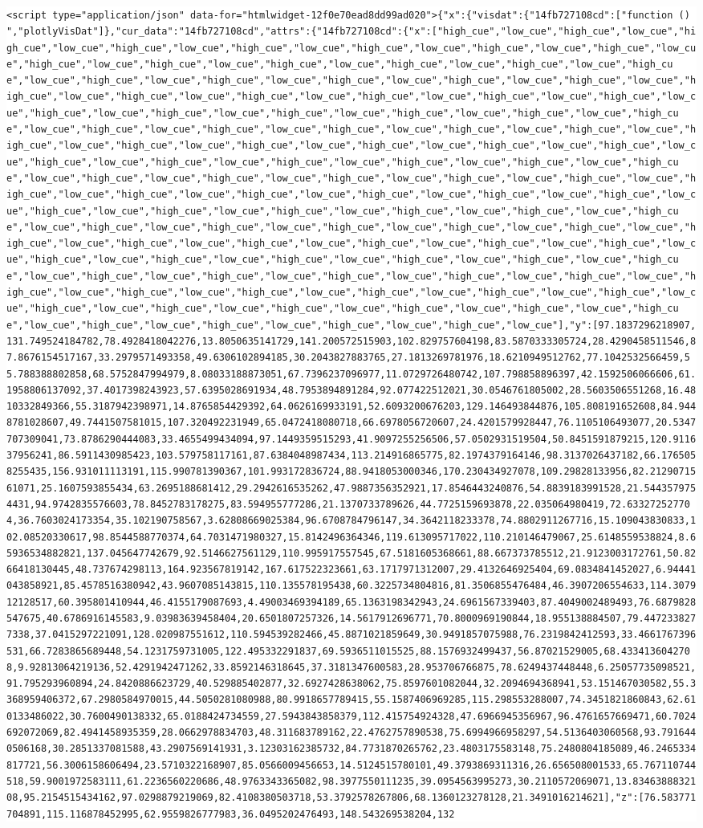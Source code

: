 ```{=html}
<script type="application/json" data-for="htmlwidget-12f0e70ead8dd99ad020">{"x":{"visdat":{"14fb727108cd":["function () ","plotlyVisDat"]},"cur_data":"14fb727108cd","attrs":{"14fb727108cd":{"x":["high_cue","low_cue","high_cue","low_cue","high_cue","low_cue","high_cue","low_cue","high_cue","low_cue","high_cue","low_cue","high_cue","low_cue","high_cue","low_cue","high_cue","low_cue","high_cue","low_cue","high_cue","low_cue","high_cue","low_cue","high_cue","low_cue","high_cue","low_cue","high_cue","low_cue","high_cue","low_cue","high_cue","low_cue","high_cue","low_cue","high_cue","low_cue","high_cue","low_cue","high_cue","low_cue","high_cue","low_cue","high_cue","low_cue","high_cue","low_cue","high_cue","low_cue","high_cue","low_cue","high_cue","low_cue","high_cue","low_cue","high_cue","low_cue","high_cue","low_cue","high_cue","low_cue","high_cue","low_cue","high_cue","low_cue","high_cue","low_cue","high_cue","low_cue","high_cue","low_cue","high_cue","low_cue","high_cue","low_cue","high_cue","low_cue","high_cue","low_cue","high_cue","low_cue","high_cue","low_cue","high_cue","low_cue","high_cue","low_cue","high_cue","low_cue","high_cue","low_cue","high_cue","low_cue","high_cue","low_cue","high_cue","low_cue","high_cue","low_cue","high_cue","low_cue","high_cue","low_cue","high_cue","low_cue","high_cue","low_cue","high_cue","low_cue","high_cue","low_cue","high_cue","low_cue","high_cue","low_cue","high_cue","low_cue","high_cue","low_cue","high_cue","low_cue","high_cue","low_cue","high_cue","low_cue","high_cue","low_cue","high_cue","low_cue","high_cue","low_cue","high_cue","low_cue","high_cue","low_cue","high_cue","low_cue","high_cue","low_cue","high_cue","low_cue","high_cue","low_cue","high_cue","low_cue","high_cue","low_cue","high_cue","low_cue","high_cue","low_cue","high_cue","low_cue","high_cue","low_cue","high_cue","low_cue","high_cue","low_cue","high_cue","low_cue","high_cue","low_cue","high_cue","low_cue","high_cue","low_cue","high_cue","low_cue","high_cue","low_cue","high_cue","low_cue","high_cue","low_cue","high_cue","low_cue","high_cue","low_cue","high_cue","low_cue","high_cue","low_cue","high_cue","low_cue","high_cue","low_cue","high_cue","low_cue","high_cue","low_cue","high_cue","low_cue","high_cue","low_cue","high_cue","low_cue","high_cue","low_cue","high_cue","low_cue","high_cue","low_cue","high_cue","low_cue"],"y":[97.1837296218907,131.749524184782,78.4928418042276,13.8050635141729,141.200572515903,102.829757604198,83.5870333305724,28.4290458511546,87.8676154517167,33.2979571493358,49.6306102894185,30.2043827883765,27.1813269781976,18.6210949512762,77.1042532566459,55.788388802858,68.5752847994979,8.08033188873051,67.7396237096977,11.0729726480742,107.798858896397,42.1592506066606,61.1958806137092,37.4017398243923,57.6395028691934,48.7953894891284,92.077422512021,30.0546761805002,28.5603506551268,16.4810332849366,55.3187942398971,14.8765854429392,64.0626169933191,52.6093200676203,129.146493844876,105.808191652608,84.9448781028607,49.7441507581015,107.320492231949,65.0472418080718,66.6978056720607,24.4201579928447,76.1105106493077,20.5347707309041,73.8786290444083,33.4655499434094,97.1449359515293,41.9097255256506,57.0502931519504,50.8451591879215,120.911637956241,86.5911430985423,103.579758117161,87.6384048987434,113.214916865775,82.1974379164146,98.3137026437182,66.1765058255435,156.931011113191,115.990781390367,101.993172836724,88.9418053000346,170.230434927078,109.29828133956,82.2129071561071,25.1607593855434,63.2695188681412,29.2942616535262,47.9887356352921,17.8546443240876,54.8839183991528,21.5443579754431,94.9742835576603,78.8452783178275,83.594955777286,21.1370733789626,44.7725159693878,22.035064980419,72.633272527704,36.7603024173354,35.102190758567,3.62808669025384,96.6708784796147,34.3642118233378,74.8802911267716,15.109043830833,102.08520330617,98.8544588770374,64.7031471980327,15.8142496364346,119.613095717022,110.210146479067,25.6148559538824,8.65936534882821,137.045647742679,92.5146627561129,110.995917557545,67.5181605368661,88.667373785512,21.9123003172761,50.8266418130445,48.737674298113,164.923567819142,167.617522323661,63.1717971312007,29.4132646925404,69.0834841452027,6.94441043858921,85.4578516380942,43.9607085143815,110.135578195438,60.3225734804816,81.3506855476484,46.3907206554633,114.307912128517,60.395801410944,46.4155179087693,4.49003469394189,65.1363198342943,24.6961567339403,87.4049002489493,76.6879828547675,40.6786916145583,9.03983639458404,20.6501807257326,14.5617912696771,70.8000969190844,18.955138884507,79.4472338277338,37.0415297221091,128.020987551612,110.594539282466,45.8871021859649,30.9491857075988,76.2319842412593,33.4661767396531,66.7283865689448,54.1231759731005,122.495332291837,69.5936511015525,88.1576932499437,56.87021529005,68.4334136042708,9.92813064219136,52.4291942471262,33.8592146318645,37.3181347600583,28.953706766875,78.6249437448448,6.25057735098521,91.795293960894,24.8420886623729,40.529885402877,32.6927428638062,75.8597601082044,32.2094694368941,53.151467030582,55.3368959406372,67.2980584970015,44.5050281080988,80.9918657789415,55.1587406969285,115.298553288007,74.3451821860843,62.610133486022,30.7600490138332,65.0188424734559,27.5943843858379,112.415754924328,47.6966945356967,96.4761657669471,60.7024692072069,82.4941458935359,28.0662978834703,48.311683789162,22.4762757890538,75.6994966958297,54.5136403060568,93.7916440506168,30.2851337081588,43.2907569141931,3.12303162385732,84.7731870265762,23.4803175583148,75.2480804185089,46.2465334817721,56.3006158606494,23.5710322168907,85.0566009456653,14.5124515780101,49.3793869311316,26.656508001533,65.767110744518,59.9001972583111,61.2236560220686,48.9763343365082,98.3977550111235,39.0954563995273,30.2110572069071,13.8346388832108,95.2154515434162,97.0298879219069,82.4108380503718,53.3792578267806,68.1360123278128,21.3491016214621],"z":[76.583771704891,115.116878452995,62.9559826777983,36.0495202476493,148.543269538204,132
```